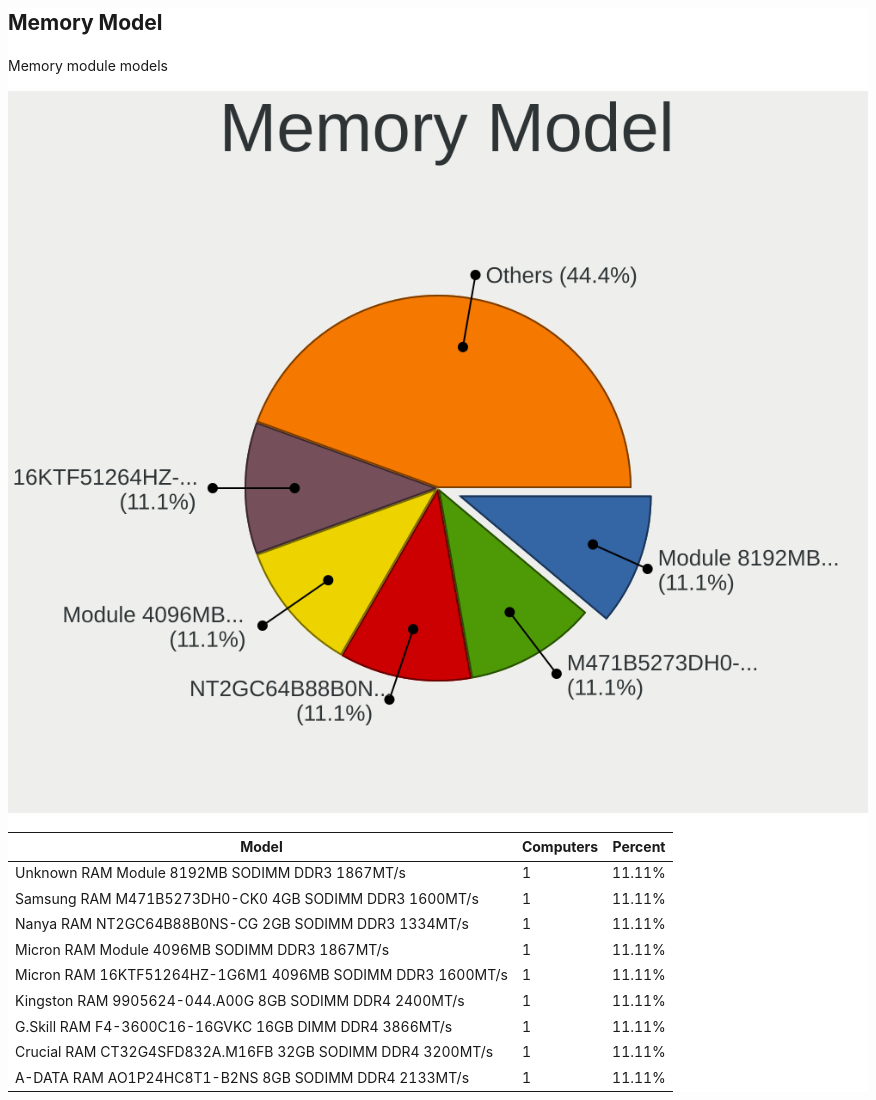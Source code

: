 Memory Model
------------

Memory module models

![Memory Model](./All/images/pie_chart/memory_model.svg)


| Model                                                     | Computers | Percent |
|-----------------------------------------------------------|-----------|---------|
| Unknown RAM Module 8192MB SODIMM DDR3 1867MT/s            | 1         | 11.11%  |
| Samsung RAM M471B5273DH0-CK0 4GB SODIMM DDR3 1600MT/s     | 1         | 11.11%  |
| Nanya RAM NT2GC64B88B0NS-CG 2GB SODIMM DDR3 1334MT/s      | 1         | 11.11%  |
| Micron RAM Module 4096MB SODIMM DDR3 1867MT/s             | 1         | 11.11%  |
| Micron RAM 16KTF51264HZ-1G6M1 4096MB SODIMM DDR3 1600MT/s | 1         | 11.11%  |
| Kingston RAM 9905624-044.A00G 8GB SODIMM DDR4 2400MT/s    | 1         | 11.11%  |
| G.Skill RAM F4-3600C16-16GVKC 16GB DIMM DDR4 3866MT/s     | 1         | 11.11%  |
| Crucial RAM CT32G4SFD832A.M16FB 32GB SODIMM DDR4 3200MT/s | 1         | 11.11%  |
| A-DATA RAM AO1P24HC8T1-B2NS 8GB SODIMM DDR4 2133MT/s      | 1         | 11.11%  |
